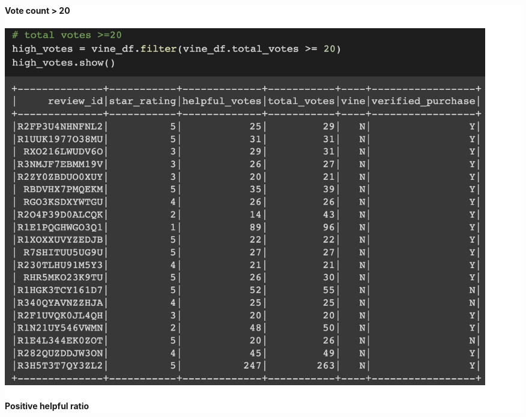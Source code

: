 #### Vote count > 20

<img src="https://github.com/sparrishmatt/Amazon_Vine_Analysis/blob/main/Resources/high_votedf.png" width="800">

#### Positive helpful ratio
